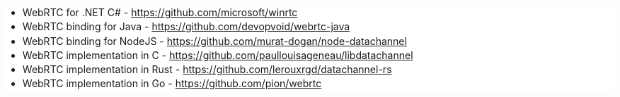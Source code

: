 - WebRTC for .NET C# - https://github.com/microsoft/winrtc
- WebRTC binding for Java - https://github.com/devopvoid/webrtc-java
- WebRTC binding for NodeJS - https://github.com/murat-dogan/node-datachannel
- WebRTC implementation in C - https://github.com/paullouisageneau/libdatachannel
- WebRTC implementation in Rust - https://github.com/lerouxrgd/datachannel-rs
- WebRTC implementation in Go - https://github.com/pion/webrtc